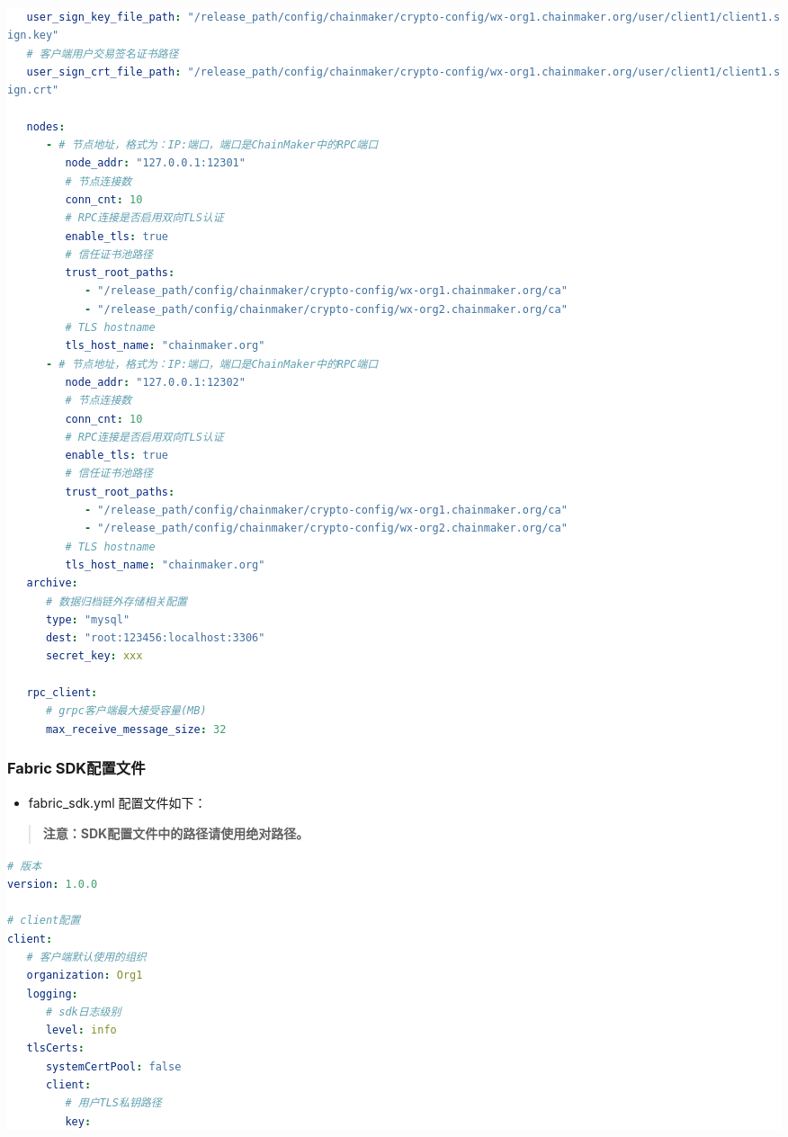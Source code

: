 ```yaml
   user_sign_key_file_path: "/release_path/config/chainmaker/crypto-config/wx-org1.chainmaker.org/user/client1/client1.sign.key"
   # 客户端用户交易签名证书路径
   user_sign_crt_file_path: "/release_path/config/chainmaker/crypto-config/wx-org1.chainmaker.org/user/client1/client1.sign.crt"

   nodes:
      - # 节点地址，格式为：IP:端口，端口是ChainMaker中的RPC端口
         node_addr: "127.0.0.1:12301"
         # 节点连接数
         conn_cnt: 10
         # RPC连接是否启用双向TLS认证
         enable_tls: true
         # 信任证书池路径
         trust_root_paths:
            - "/release_path/config/chainmaker/crypto-config/wx-org1.chainmaker.org/ca"
            - "/release_path/config/chainmaker/crypto-config/wx-org2.chainmaker.org/ca"
         # TLS hostname
         tls_host_name: "chainmaker.org"
      - # 节点地址，格式为：IP:端口，端口是ChainMaker中的RPC端口
         node_addr: "127.0.0.1:12302"
         # 节点连接数
         conn_cnt: 10
         # RPC连接是否启用双向TLS认证
         enable_tls: true
         # 信任证书池路径
         trust_root_paths:
            - "/release_path/config/chainmaker/crypto-config/wx-org1.chainmaker.org/ca"
            - "/release_path/config/chainmaker/crypto-config/wx-org2.chainmaker.org/ca"
         # TLS hostname
         tls_host_name: "chainmaker.org"
   archive:
      # 数据归档链外存储相关配置
      type: "mysql"
      dest: "root:123456:localhost:3306"
      secret_key: xxx

   rpc_client:
      # grpc客户端最大接受容量(MB)
      max_receive_message_size: 32
```

### Fabric SDK配置文件
- fabric_sdk.yml 配置文件如下：
> **注意：SDK配置文件中的路径请使用绝对路径。**

```yaml
# 版本
version: 1.0.0

# client配置
client:
   # 客户端默认使用的组织
   organization: Org1
   logging:
      # sdk日志级别
      level: info
   tlsCerts:
      systemCertPool: false
      client:
         # 用户TLS私钥路径
         key:
```